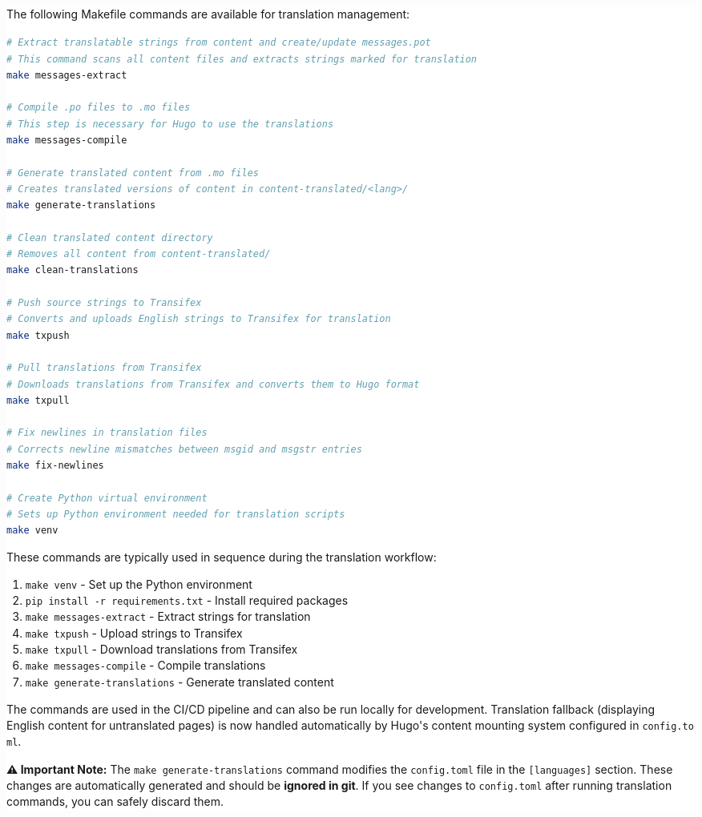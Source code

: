 The following Makefile commands are available for translation management:

```bash
# Extract translatable strings from content and create/update messages.pot
# This command scans all content files and extracts strings marked for translation
make messages-extract

# Compile .po files to .mo files
# This step is necessary for Hugo to use the translations
make messages-compile

# Generate translated content from .mo files
# Creates translated versions of content in content-translated/<lang>/
make generate-translations

# Clean translated content directory
# Removes all content from content-translated/
make clean-translations

# Push source strings to Transifex
# Converts and uploads English strings to Transifex for translation
make txpush

# Pull translations from Transifex
# Downloads translations from Transifex and converts them to Hugo format
make txpull

# Fix newlines in translation files
# Corrects newline mismatches between msgid and msgstr entries
make fix-newlines

# Create Python virtual environment
# Sets up Python environment needed for translation scripts
make venv
```

These commands are typically used in sequence during the translation workflow:

1. `make venv` - Set up the Python environment
2. `pip install -r requirements.txt` - Install required packages
3. `make messages-extract` - Extract strings for translation
4. `make txpush` - Upload strings to Transifex
5. `make txpull` - Download translations from Transifex
6. `make messages-compile` - Compile translations
7. `make generate-translations` - Generate translated content

The commands are used in the CI/CD pipeline and can also be run locally for development. Translation fallback (displaying English content for untranslated pages) is now handled automatically by Hugo's content mounting system configured in `config.toml`.

**⚠️ Important Note:** The `make generate-translations` command modifies the `config.toml` file in the `[languages]` section. These changes are automatically generated and should be **ignored in git**. If you see changes to `config.toml` after running translation commands, you can safely discard them.
